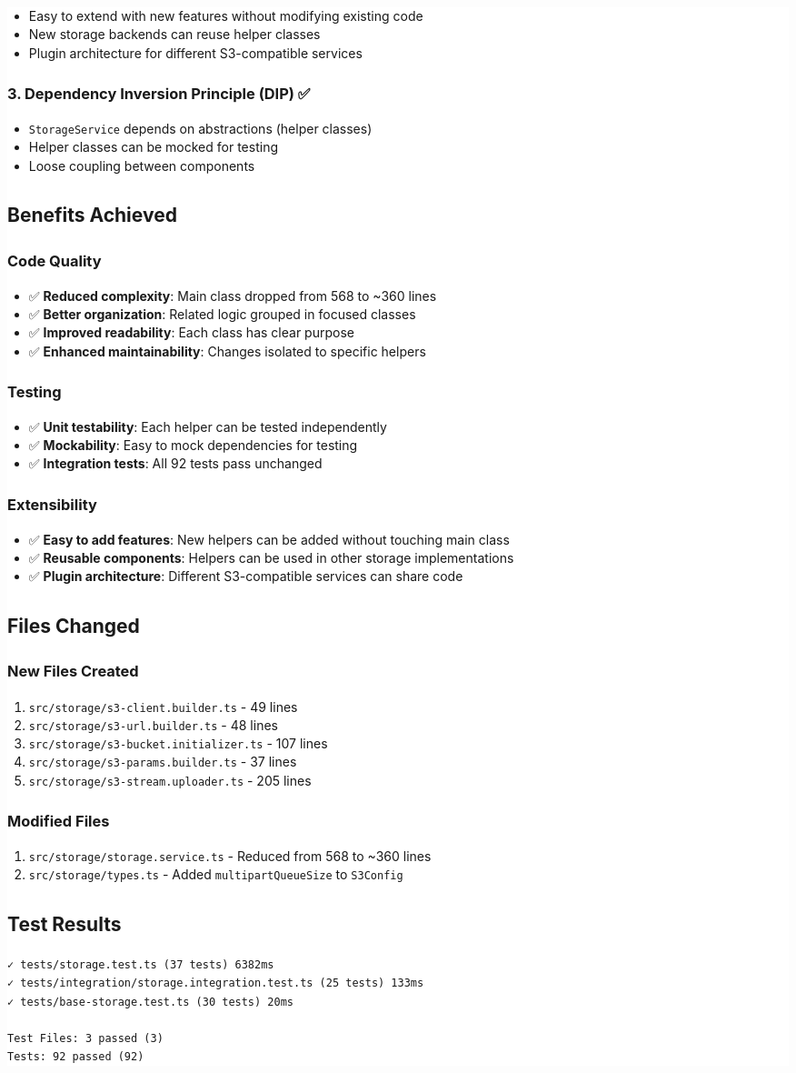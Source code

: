 - Easy to extend with new features without modifying existing code
- New storage backends can reuse helper classes
- Plugin architecture for different S3-compatible services

### 3. Dependency Inversion Principle (DIP) ✅

- `StorageService` depends on abstractions (helper classes)
- Helper classes can be mocked for testing
- Loose coupling between components

## Benefits Achieved

### Code Quality

- ✅ **Reduced complexity**: Main class dropped from 568 to ~360 lines
- ✅ **Better organization**: Related logic grouped in focused classes
- ✅ **Improved readability**: Each class has clear purpose
- ✅ **Enhanced maintainability**: Changes isolated to specific helpers

### Testing

- ✅ **Unit testability**: Each helper can be tested independently
- ✅ **Mockability**: Easy to mock dependencies for testing
- ✅ **Integration tests**: All 92 tests pass unchanged

### Extensibility

- ✅ **Easy to add features**: New helpers can be added without touching main class
- ✅ **Reusable components**: Helpers can be used in other storage implementations
- ✅ **Plugin architecture**: Different S3-compatible services can share code

## Files Changed

### New Files Created

1. `src/storage/s3-client.builder.ts` - 49 lines
2. `src/storage/s3-url.builder.ts` - 48 lines
3. `src/storage/s3-bucket.initializer.ts` - 107 lines
4. `src/storage/s3-params.builder.ts` - 37 lines
5. `src/storage/s3-stream.uploader.ts` - 205 lines

### Modified Files

1. `src/storage/storage.service.ts` - Reduced from 568 to ~360 lines
2. `src/storage/types.ts` - Added `multipartQueueSize` to `S3Config`

## Test Results

```
✓ tests/storage.test.ts (37 tests) 6382ms
✓ tests/integration/storage.integration.test.ts (25 tests) 133ms
✓ tests/base-storage.test.ts (30 tests) 20ms

Test Files: 3 passed (3)
Tests: 92 passed (92)
```
